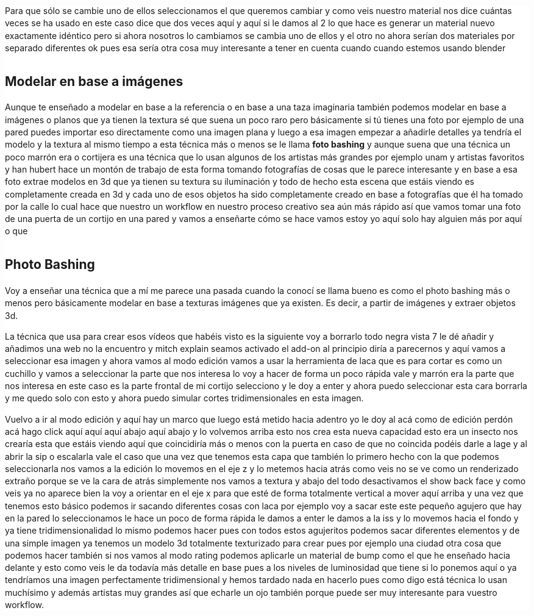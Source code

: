 Para que sólo se cambie uno de ellos seleccionamos el que queremos cambiar y como veis nuestro material nos dice cuántas veces se ha usado en este caso dice que dos veces aquí y aquí si le damos al 2 lo que hace es generar un material nuevo exactamente idéntico pero si ahora nosotros lo cambiamos se cambia uno de ellos y el otro no ahora serían dos materiales por separado diferentes ok pues esa sería otra cosa muy interesante a tener en cuenta cuando cuando estemos usando blender 

## Modelar en base a imágenes

Aunque te enseñado a modelar en base a la referencia o en base a una taza imaginaria también podemos modelar en base a imágenes o planos que ya tienen la textura sé que suena un poco raro pero básicamente si tú tienes una foto por ejemplo de una pared puedes importar eso directamente como una imagen plana y luego a esa imagen empezar a añadirle detalles ya tendría el modelo y la textura al mismo tiempo a esta técnica más o menos se le llama **foto bashing** y aunque suena que una técnica un poco marrón era o cortijera es una técnica que lo usan algunos de los artistas más grandes por ejemplo unam y artistas favoritos y han hubert hace un montón de trabajo de esta forma tomando fotografías de cosas que le parece interesante y en base a esa foto extrae modelos en 3d que ya tienen su textura su iluminación y todo de hecho esta escena que estáis viendo es completamente creada en 3d y cada uno de esos objetos ha sido completamente creado en base a fotografías que él ha tomado por la calle lo cual hace que nuestro un workflow en nuestro proceso creativo sea aún más rápido así que vamos tomar una foto de una puerta de un cortijo en una pared y vamos a enseñarte cómo se hace vamos estoy yo aquí solo hay alguien más por aquí o que 

## Photo Bashing

Voy a enseñar una técnica que a mí me parece una pasada cuando la conocí se llama bueno es como el photo bashing más o menos pero básicamente modelar en base a texturas imágenes que ya existen. Es decir, a partir de imágenes y extraer objetos 3d.

La técnica que usa para crear esos vídeos que habéis visto es la siguiente voy a borrarlo todo negra vista 7 le dé añadir y añadimos una web no la encuentro y mitch explain seamos activado el add-on al principio diría a parecernos y aquí vamos a seleccionar esa imagen y ahora vamos al modo edición vamos a usar la herramienta de laca que es para cortar es como un cuchillo y vamos a seleccionar la parte que nos interesa lo voy a hacer de forma un poco rápida vale y marrón era la parte que nos interesa en este caso es la parte frontal de mi cortijo selecciono y le doy a enter y ahora puedo seleccionar esta cara borrarla y me quedo solo con esto y ahora puedo simular cortes tridimensionales en esta imagen.

Vuelvo a ir al modo edición y aquí hay un marco que luego está metido hacia adentro yo le doy al acá como de edición perdón acá hago click aquí aquí aquí abajo aquí abajo y lo volvemos arriba esto nos crea esta nueva capacidad esto era un insecto nos crearía esta que estáis viendo aquí que coincidiría más o menos con la puerta en caso de que no coincida podéis darle a lage y al abrir la sip o escalarla vale el caso que una vez que tenemos esta capa que también lo primero hecho con la que podemos seleccionarla nos vamos a la edición lo movemos en el eje z y lo metemos hacia atrás como veis no se ve como un renderizado extraño porque se ve la cara de atrás simplemente nos vamos a textura y abajo del todo desactivamos el show back face y como veis ya no aparece bien la voy a orientar en el eje x para que esté de forma totalmente vertical a mover aquí arriba y una vez que tenemos esto básico podemos ir sacando diferentes cosas con laca por ejemplo voy a sacar este este pequeño agujero que hay en la pared lo seleccionamos le hace un poco de forma rápida le damos a enter le damos a la iss y lo movemos hacia el fondo y ya tiene tridimensionalidad lo mismo podemos hacer pues con todos estos agujeritos podemos sacar diferentes elementos y de una simple imagen ya tenemos un modelo 3d totalmente texturizado para crear pues por ejemplo una ciudad otra cosa que podemos hacer también si nos vamos al modo rating podemos aplicarle un material de bump como el que he enseñado hacia delante y esto como veis le da todavía más detalle en base pues a los niveles de luminosidad que tiene si lo ponemos aquí o ya tendríamos una imagen perfectamente tridimensional y hemos tardado nada en hacerlo pues como digo está técnica lo usan muchísimo y además artistas muy grandes así que echarle un ojo también porque puede ser muy interesante para vuestro workflow.
